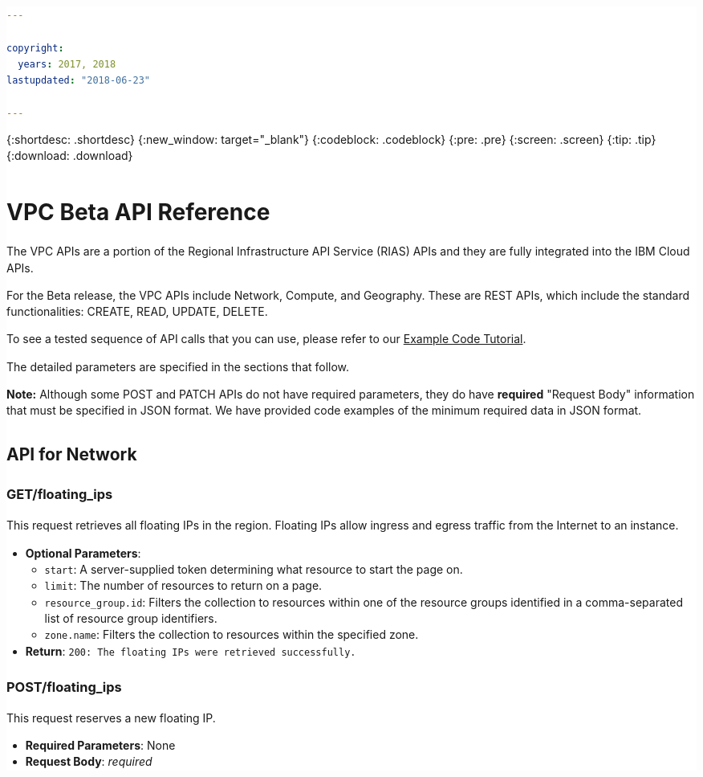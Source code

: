 ```yaml
---

copyright:
  years: 2017, 2018
lastupdated: "2018-06-23"

---
```


{:shortdesc: .shortdesc}
{:new_window: target="_blank"}
{:codeblock: .codeblock}
{:pre: .pre}
{:screen: .screen}
{:tip: .tip}
{:download: .download}

# VPC Beta API Reference
The VPC APIs are a portion of the Regional Infrastructure API Service (RIAS) APIs and they are fully integrated into the IBM Cloud APIs. 

For the Beta release, the VPC APIs include Network, Compute, and Geography. These are REST APIs, which include the standard functionalities: CREATE, READ, UPDATE, DELETE.

To see a tested sequence of API calls that you can use, please refer to our [Example Code Tutorial](example-code.html).

The detailed parameters are specified in the sections that follow. 

**Note:** Although some POST and PATCH APIs do not have required parameters, they do have **required** "Request Body" information that must be specified in JSON format. We have provided code examples of the minimum required data in JSON format.

## API for Network
### GET/floating_ips
This request retrieves all floating IPs in the region. Floating IPs allow ingress and egress traffic from the Internet to an instance.

* **Optional Parameters**: 
	* `start`: A server-supplied token determining what resource to start the page on.
	* `limit`: The number of resources to return on a page.
	* `resource_group.id`: Filters the collection to resources within one of the resource groups identified in a comma-separated list of resource group identifiers.
	* `zone.name`: Filters the collection to resources within the specified zone.
* **Return**: `200: The floating IPs were retrieved successfully.`

### POST/floating_ips
This request reserves a new floating IP.

* **Required Parameters**: None
* **Request Body**: _required_
